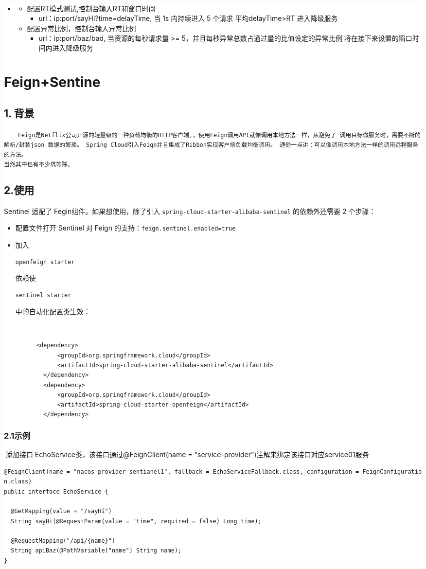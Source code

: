 
- - 配置RT模式测试,控制台输入RT和窗口时间
    - url：ip:port/sayHi?time=delayTime, 当 1s 内持续进入 5 个请求 平均delayTime>RT 进入降级服务
  - 配置异常比例，控制台输入异常比例
    - url：ip:port/baz/bad, 当资源的每秒请求量 >= 5，并且每秒异常总数占通过量的比值设定的异常比例 将在接下来设置的窗口时间内进入降级服务

# Feign+Sentine

##   1. 背景 

```
    Feign是Netflix公司开源的轻量级的一种负载均衡的HTTP客户端,，使用Feign调用API就像调用本地方法一样，从避免了 调用目标微服务时，需要不断的解析/封装json 数据的繁琐。 Spring Cloud引入Feign并且集成了Ribbon实现客户端负载均衡调用。 通俗一点讲：可以像调用本地方法一样的调用远程服务的方法。
当然其中也有不少坑等踩。

```

##    2.使用

 Sentinel 适配了 Fegin组件。如果想使用，除了引入 `spring-cloud-starter-alibaba-sentinel` 的依赖外还需要 2 个步骤：

- 配置文件打开 Sentinel 对 Feign 的支持：`feign.sentinel.enabled=true`

- 加入 

  ```
  openfeign starter
  ```

   依赖使 

  ```
  sentinel starter
  ```

   中的自动化配置类生效：

  ​

  ```
        <dependency>
              <groupId>org.springframework.cloud</groupId>
              <artifactId>spring-cloud-starter-alibaba-sentinel</artifactId>
          </dependency>
          <dependency>
              <groupId>org.springframework.cloud</groupId>
              <artifactId>spring-cloud-starter-openfeign</artifactId>
          </dependency>
  ```

### 2.1示例

​    添加接口 EchoService类，该接口通过@FeignClient(name = "service-provider")注解来绑定该接口对应service01服务



```
@FeignClient(name = "nacos-provider-sentianel1", fallback = EchoServiceFallback.class, configuration = FeignConfiguration.class)
public interface EchoService {

  @GetMapping(value = "/sayHi")
  String sayHi(@RequestParam(value = "time", required = false) Long time);

  @RequestMapping("/api/{name}")
  String apiBaz(@PathVariable("name") String name);
}
```
